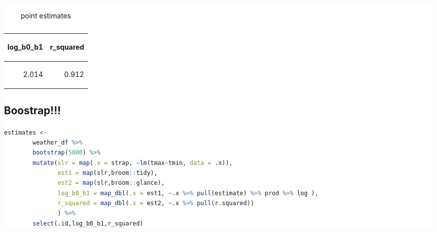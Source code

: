 <table>

<caption>

point estimates

</caption>

<thead>

<tr>

<th style="text-align:right;">

log\_b0\_b1

</th>

<th style="text-align:right;">

r\_squared

</th>

</tr>

</thead>

<tbody>

<tr>

<td style="text-align:right;">

2.014

</td>

<td style="text-align:right;">

0.912

</td>

</tr>

</tbody>

</table>

## Boostrap\!\!\!

``` r
estimates <-
        weather_df %>% 
        bootstrap(5000) %>% 
        mutate(slr = map(.x = strap, ~lm(tmax~tmin, data = .x)),
               est1 = map(slr,broom::tidy),
               est2 = map(slr,broom::glance),
               log_b0_b1 = map_dbl(.x = est1, ~.x %>% pull(estimate) %>% prod %>% log ),
               r_squared = map_dbl(.x = est2, ~.x %>% pull(r.squared))
               ) %>% 
        select(.id,log_b0_b1,r_squared)
```
